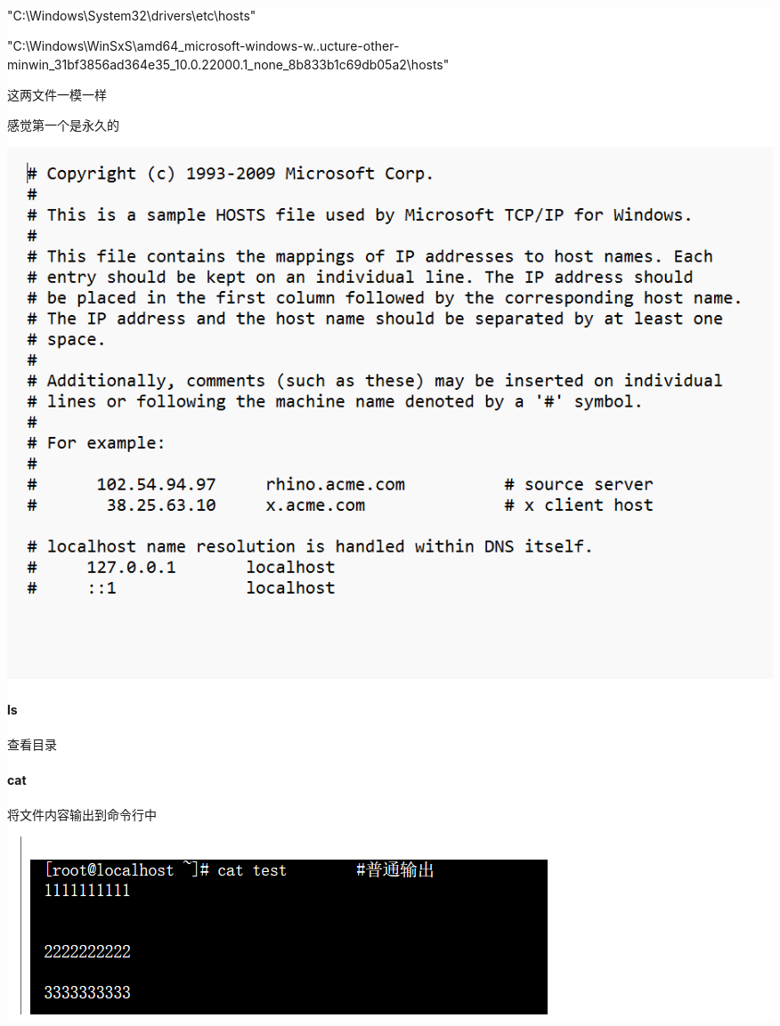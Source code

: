 "C:\Windows\System32\drivers\etc\hosts"

"C:\Windows\WinSxS\amd64_microsoft-windows-w..ucture-other-minwin_31bf3856ad364e35_10.0.22000.1_none_8b833b1c69db05a2\hosts"

这两文件一模一样

感觉第一个是永久的

![1683895551524](WEB.assets/1683895551524.png)

#### ls

查看目录

#### cat

将文件内容输出到命令行中

![1683895785565](WEB.assets/1683895785565.png)
